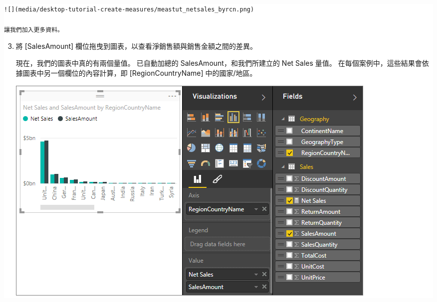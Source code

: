     ![](media/desktop-tutorial-create-measures/meastut_netsales_byrcn.png)
    
    讓我們加入更多資料。
    
3.  將 [SalesAmount] 欄位拖曳到圖表，以查看淨銷售額與銷售金額之間的差異。
    
    現在，我們的圖表中真的有兩個量值。 已自動加總的 SalesAmount，和我們所建立的 Net Sales 量值。 在每個案例中，這些結果會依據圖表中另一個欄位的內容計算，即 [RegionCountryName] 中的國家/地區。
    
    ![](media/desktop-tutorial-create-measures/meastut_netsales_byrcnandsalesamount.png)
    